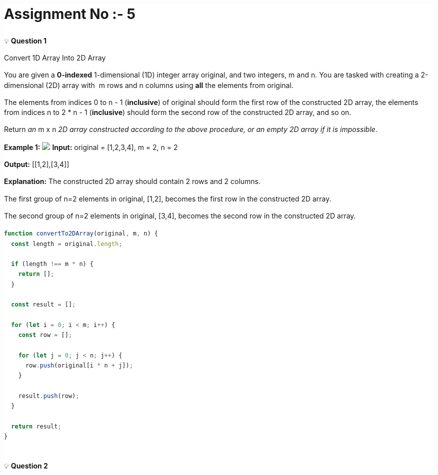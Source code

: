 # Assignment No :- 5
### <aside>
💡 **Question 1**

Convert 1D Array Into 2D Array

You are given a **0-indexed** 1-dimensional (1D) integer array original, and two integers, m and n. You are tasked with creating a 2-dimensional (2D) array with  m rows and n columns using **all** the elements from original.

The elements from indices 0 to n - 1 (**inclusive**) of original should form the first row of the constructed 2D array, the elements from indices n to 2 * n - 1 (**inclusive**) should form the second row of the constructed 2D array, and so on.

Return *an* m x n *2D array constructed according to the above procedure, or an empty 2D array if it is impossible*.

**Example 1:**
 ![](https://pwskills.notion.site/image/https%3A%2F%2Fs3-us-west-2.amazonaws.com%2Fsecure.notion-static.com%2Fde7ec927-9e60-4545-9475-f3ee31116192%2FScreenshot_2023-05-29_004311.png?id=371a0653-5ed2-4a22-a9de-00d4d4c3479d&table=block&spaceId=6fae2e0f-dedc-48e9-bc59-af2654c78209&width=2000&userId=&cache=v2)
**Input:** original = [1,2,3,4], m = 2, n = 2

**Output:** [[1,2],[3,4]]

**Explanation:** The constructed 2D array should contain 2 rows and 2 columns.

The first group of n=2 elements in original, [1,2], becomes the first row in the constructed 2D array.

The second group of n=2 elements in original, [3,4], becomes the second row in the constructed 2D array.

</aside>

``` js 
function convertTo2DArray(original, m, n) {
  const length = original.length;

  if (length !== m * n) {
    return [];
  }

  const result = [];

  for (let i = 0; i < m; i++) {
    const row = [];

    for (let j = 0; j < n; j++) {
      row.push(original[i * n + j]);
    }

    result.push(row);
  }

  return result;
}
```
#
### <aside>
💡 **Question 2**
